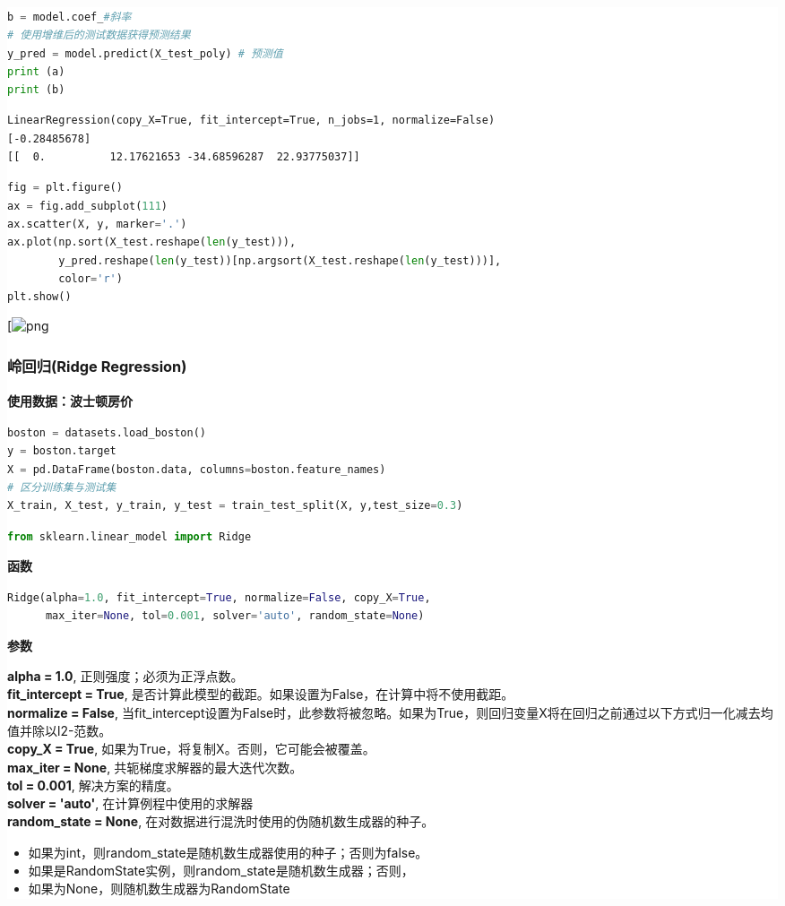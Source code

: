 ```python
b = model.coef_#斜率
# 使用增维后的测试数据获得预测结果
y_pred = model.predict(X_test_poly) # 预测值
print (a)
print (b)
```

    LinearRegression(copy_X=True, fit_intercept=True, n_jobs=1, normalize=False)
    [-0.28485678]
    [[  0.          12.17621653 -34.68596287  22.93775037]]
    


```python
fig = plt.figure()
ax = fig.add_subplot(111)
ax.scatter(X, y, marker='.')
ax.plot(np.sort(X_test.reshape(len(y_test))), 
        y_pred.reshape(len(y_test))[np.argsort(X_test.reshape(len(y_test)))], 
        color='r')
plt.show()
```


[![png](](https://raw.githubusercontent.com/analy-liu/PersonalImgaes/main/images/)output_68_0.png)


### 岭回归(Ridge Regression)

**使用数据：波士顿房价**


```python
boston = datasets.load_boston()
y = boston.target
X = pd.DataFrame(boston.data, columns=boston.feature_names)
# 区分训练集与测试集
X_train, X_test, y_train, y_test = train_test_split(X, y,test_size=0.3)
```


```python
from sklearn.linear_model import Ridge
```

**函数**


```python
Ridge(alpha=1.0, fit_intercept=True, normalize=False, copy_X=True,
      max_iter=None, tol=0.001, solver='auto', random_state=None)
```

**参数**

**alpha = 1.0**, 正则强度；必须为正浮点数。  
**fit_intercept = True**, 是否计算此模型的截距。如果设置为False，在计算中将不使用截距。  
**normalize = False**, 当fit_intercept设置为False时，此参数将被忽略。如果为True，则回归变量X将在回归之前通过以下方式归一化减去均值并除以l2-范数。  
**copy_X = True**, 如果为True，将复制X。否则，它可能会被覆盖。  
**max_iter = None**, 共轭梯度求解器的最大迭代次数。  
**tol = 0.001**, 解决方案的精度。  
**solver = 'auto'**, 在计算例程中使用的求解器  
**random_state = None**, 在对数据进行混洗时使用的伪随机数生成器的种子。  
* 如果为int，则random_state是随机数生成器使用的种子；否则为false。
* 如果是RandomState实例，则random_state是随机数生成器；否则，
* 如果为None，则随机数生成器为RandomState
